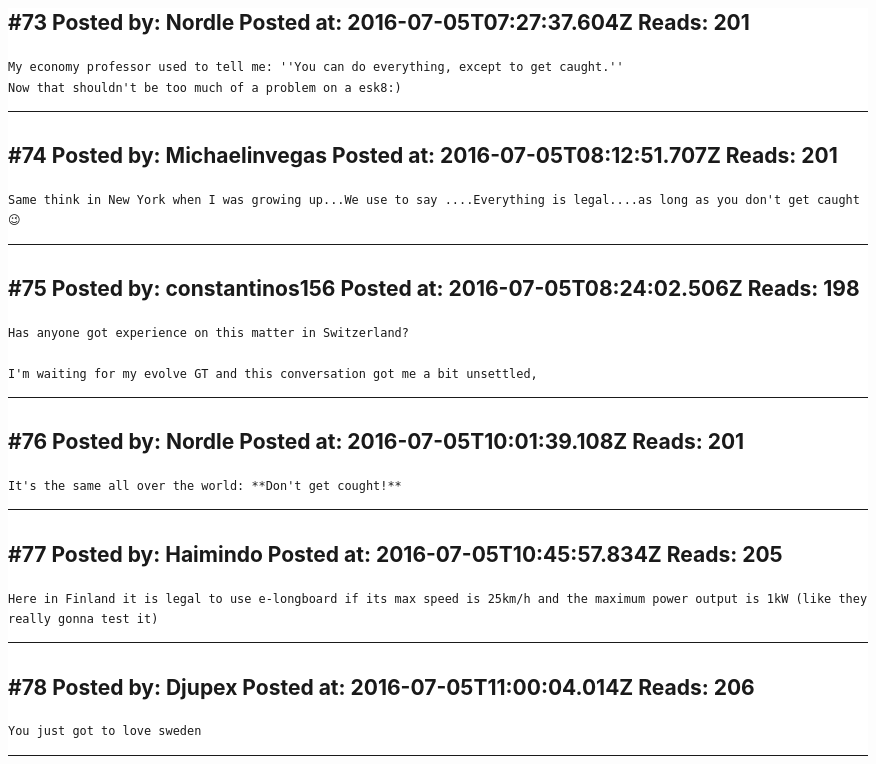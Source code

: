 ## \#73 Posted by: Nordle Posted at: 2016-07-05T07:27:37.604Z Reads: 201

```
My economy professor used to tell me: ''You can do everything, except to get caught.''
Now that shouldn't be too much of a problem on a esk8:)
```

---
## \#74 Posted by: Michaelinvegas Posted at: 2016-07-05T08:12:51.707Z Reads: 201

```
Same think in New York when I was growing up...We use to say ....Everything is legal....as long as you don't get caught 😉
```

---
## \#75 Posted by: constantinos156 Posted at: 2016-07-05T08:24:02.506Z Reads: 198

```
Has anyone got experience on this matter in Switzerland? 

I'm waiting for my evolve GT and this conversation got me a bit unsettled,
```

---
## \#76 Posted by: Nordle Posted at: 2016-07-05T10:01:39.108Z Reads: 201

```
It's the same all over the world: **Don't get cought!**
```

---
## \#77 Posted by: Haimindo Posted at: 2016-07-05T10:45:57.834Z Reads: 205

```
Here in Finland it is legal to use e-longboard if its max speed is 25km/h and the maximum power output is 1kW (like they really gonna test it)
```

---
## \#78 Posted by: Djupex Posted at: 2016-07-05T11:00:04.014Z Reads: 206

```
You just got to love sweden
```

---